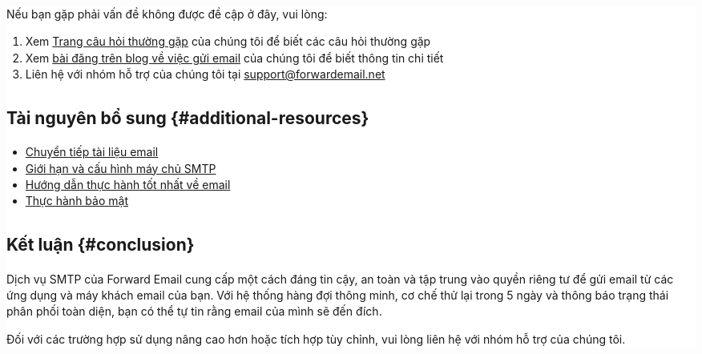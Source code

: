Nếu bạn gặp phải vấn đề không được đề cập ở đây, vui lòng:

1. Xem [Trang câu hỏi thường gặp](/faq) của chúng tôi để biết các câu hỏi thường gặp
2. Xem [bài đăng trên blog về việc gửi email](/blog/docs/best-email-forwarding-service) của chúng tôi để biết thông tin chi tiết
3. Liên hệ với nhóm hỗ trợ của chúng tôi tại <support@forwardemail.net>

## Tài nguyên bổ sung {#additional-resources}

* [Chuyển tiếp tài liệu email](/docs)
* [Giới hạn và cấu hình máy chủ SMTP](/faq#what-are-your-outbound-smtp-limits)
* [Hướng dẫn thực hành tốt nhất về email](/blog/docs/best-email-forwarding-service)
* [Thực hành bảo mật](/security)

## Kết luận {#conclusion}

Dịch vụ SMTP của Forward Email cung cấp một cách đáng tin cậy, an toàn và tập trung vào quyền riêng tư để gửi email từ các ứng dụng và máy khách email của bạn. Với hệ thống hàng đợi thông minh, cơ chế thử lại trong 5 ngày và thông báo trạng thái phân phối toàn diện, bạn có thể tự tin rằng email của mình sẽ đến đích.

Đối với các trường hợp sử dụng nâng cao hơn hoặc tích hợp tùy chỉnh, vui lòng liên hệ với nhóm hỗ trợ của chúng tôi.